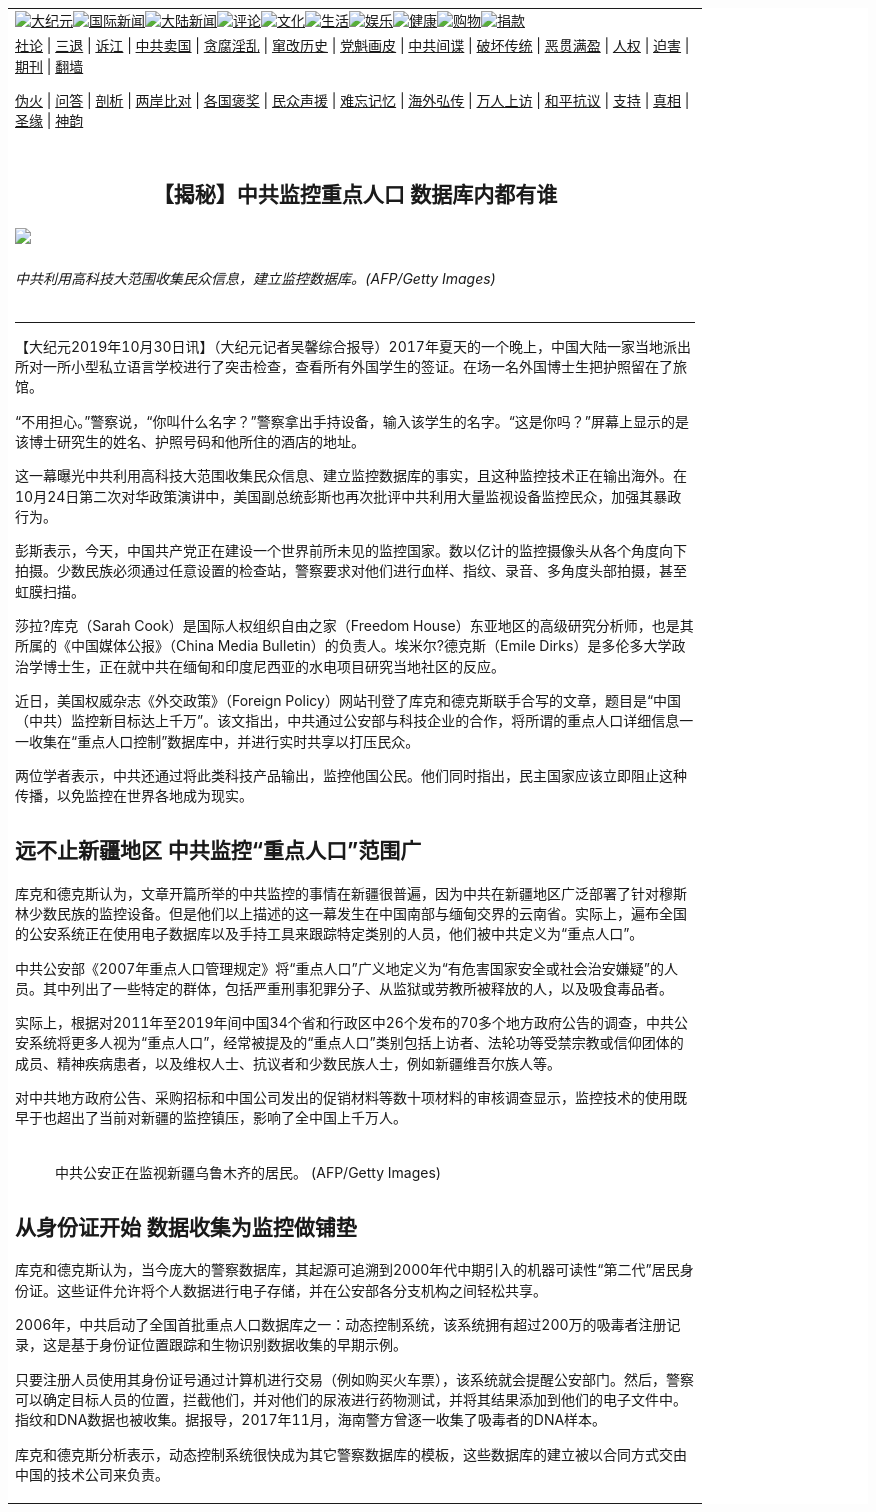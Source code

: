 <a name="1" id="1" target="_blank"></a><span id="1"></span>
<table align=center border="0"><tr><td colspan="2" VALIGN=TOP><a href="/gb/nsc413.md#1"><img src="https://raw.githubusercontent.com/wlrgim293/www/master/t/djy/1.jpg" title="大纪元"></a><a href="/gb/n24hr.md#1"><img src="https://raw.githubusercontent.com/wlrgim293/www/master/t/djy/3.jpg" title="国际新闻"></a><a href="/gb/nsc413.md#1"><img src="https://raw.githubusercontent.com/wlrgim293/www/master/t/djy/4.jpg" title="大陆新闻"></a><a href="/gb/news392.md#1"><img src="https://raw.githubusercontent.com/wlrgim293/www/master/t/djy/5.jpg" title="评论"></a><a href="/gb/news2007.md#1"><img src="https://raw.githubusercontent.com/wlrgim293/www/master/t/djy/6.jpg" title="文化"></a><a href="/gb/news2008.md#1"><img src="https://raw.githubusercontent.com/wlrgim293/www/master/t/djy/7.jpg" title="生活"></a><a href="/gb/ncyule.md#1"><img src="https://raw.githubusercontent.com/wlrgim293/www/master/t/djy/8.jpg" title="娱乐"></a><a href="/gb/nsc1002.md#1"><img src="https://raw.githubusercontent.com/wlrgim293/www/master/t/djy/9.jpg" title="健康"><a href="https://www.youlucky.com"><img src="https://raw.githubusercontent.com/wlrgim293/www/master/t/djy/10.jpg" title="购物"></a><a href="https://donate.epochtimes.com/?utm_medium=epochtimes&utm_source=referral&utm_campaign=donate_button_djyarticleheader"><img src="https://raw.githubusercontent.com/wlrgim293/www/master/t/djy/12.jpg" title="捐款"></a></td></tr>
<tr><td colspan="2" VALIGN=TOP><a target="_blank" href="/gb/9p.md#1">社论</a> | <a target="_blank" href="/gb/nf5657.md#1">三退</a> | <a target="_blank" href="/gb/nf6124.md#1">诉江</a> | <a target="_blank" href="/gb/nf1176117.md#1">中共卖国</a> | <a target="_blank" href="/gb/nf5773.md#1">贪腐淫乱</a> | <a target="_blank" href="/gb/nf1176115.md#1">窜改历史</a> | <a target="_blank" href="/gb/nf1176107.md#1">党魁画皮</a> | <a target="_blank" href="/gb/nf1320400.md#1">中共间谍</a> | <a target="_blank" href="/gb/nf1176114.md#1">破坏传统</a> | <a target="_blank" href="https://github.com/wlrgim293/ntdtv/blob/master/gb/prog447_1.md#1">恶贯满盈</a> | <a target="_blank" href="/gb/ncid278.md#1">人权</a> | <a target="_blank" href="/gb/nf1176111.md#1">迫害</a> | <a target="_blank" href="https://gitlab.com/szzdlab/mh-qikan/blob/master/README.md#1">期刊</a> | <a target="_blank" href="https://github.com/bannedbook/fanqiang/wiki">翻墙</a></p><p><a target="_blank" href="/gb/nf5562.md#1">伪火</a> | <a target="_blank" href="/gb/nf4378.md#1">问答</a> | <a target="_blank" href="/gb/nf5792.md#1">剖析</a> | <a target="_blank" href="/gb/nf5735.md#1">两岸比对</a> | <a target="_blank" href="/gb/nf6119.md#1">各国褒奖</a> | <a target="_blank" href="/gb/nf6120.md#1">民众声援</a> | <a target="_blank" href="/gb/nf1188594.md#1">难忘记忆</a> | <a target="_blank" href="/gb/nf3180.md#1">海外弘传</a> | <a target="_blank" href="/gb/nf5410.md#1">万人上访</a> | <a target="_blank" href="https://github.com/wlrgim293/ntdtv/blob/master/gb/prog1530_1.md#1">和平抗议</a> | <a target="_blank" href="/gb/nf4386.md#1">支持</a> | <a target="_blank" href="/gb/nf4389.md#1">真相</a> | <a target="_blank" href="/gb/nf5790.md#1">圣缘</a> | <a target="_blank" href="/gb/nf4786.md#1">神韵</a></td></tr>
<tr><td VALIGN=TOP width="626"><h2 align=center>【揭秘】中共监控重点人口 数据库内都有谁</h2>
<img width="600" src="https://i.epochtimes.com/assets/uploads/2006/03/603090237011528.jpg" />
<h6>中共利用高科技大范围收集民众信息，建立监控数据库。(AFP/Getty Images)
</h6>
<hr>
	<p>【大纪元2019年10月30日讯】（大纪元记者吴馨综合报导）2017年夏天的一个晚上，中国大陆一家当地派出所对一所小型私立语言学校进行了突击检查，查看所有外国学生的签证。在场一名外国博士生把护照留在了旅馆。</p>
<p>“不用担心。”警察说，“你叫什么名字？”警察拿出手持设备，输入该学生的名字。“这是你吗？”屏幕上显示的是该博士研究生的姓名、护照号码和他所住的酒店的地址。</p>
<p>这一幕曝光中共利用高科技大范围收集民众信息、建立<ahref="/gb/tag/%E7%9B%91%E6%8E%A7%E6%95%B0%E6%8D%AE%E5%BA%93.md#1">监控数据库</a>的事实，且这种监控技术正在输出海外。在10月24日第二次对华政策演讲中，美国副总统彭斯也再次批评中共利用大量监视设备监控民众，加强其暴政行为。</p>
<p>彭斯表示，今天，中国共产党正在建设一个世界前所未见的监控国家。数以亿计的监控摄像头从各个角度向下拍摄。少数民族必须通过任意设置的检查站，警察要求对他们进行血样、指纹、录音、多角度头部拍摄，甚至虹膜扫描。</p>
<p>莎拉?库克（Sarah Cook）是国际人权组织自由之家（Freedom House）东亚地区的高级研究分析师，也是其所属的《中国媒体公报》（China Media Bulletin）的负责人。埃米尔?德克斯（Emile Dirks）是多伦多大学政治学博士生，正在就中共在缅甸和印度尼西亚的水电项目研究当地社区的反应。</p>
<p>近日，美国权威杂志《外交政策》（Foreign Policy）网站刊登了库克和德克斯联手合写的文章，题目是“中国（中共）监控新目标达上千万”。该文指出，中共通过公安部与科技企业的合作，将所谓的<ahref="/gb/tag/%E9%87%8D%E7%82%B9%E4%BA%BA%E5%8F%A3.md#1">重点人口</a>详细信息一一收集在“重点人口控制”数据库中，并进行实时共享以打压民众。</p>
<p>两位学者表示，中共还通过将此类科技产品输出，监控他国公民。他们同时指出，民主国家应该立即阻止这种传播，以免监控在世界各地成为现实。</p>
<h2>远不止新疆地区 <ahref="/gb/tag/%E4%B8%AD%E5%85%B1%E7%9B%91%E6%8E%A7.md#1">中共监控</a>“<ahref="/gb/tag/%E9%87%8D%E7%82%B9%E4%BA%BA%E5%8F%A3.md#1">重点人口</a>”范围广</h2>
<p>库克和德克斯认为，文章开篇所举的<ahref="/gb/tag/%E4%B8%AD%E5%85%B1%E7%9B%91%E6%8E%A7.md#1">中共监控</a>的事情在新疆很普遍，因为中共在新疆地区广泛部署了针对穆斯林少数民族的监控设备。但是他们以上描述的这一幕发生在中国南部与缅甸交界的云南省。实际上，遍布全国的公安系统正在使用电子数据库以及手持工具来跟踪特定类别的人员，他们被中共定义为“重点人口”。</p>
<p>中共公安部《2007年重点人口管理规定》将“重点人口”广义地定义为“有危害国家安全或社会治安嫌疑”的人员。其中列出了一些特定的群体，包括严重刑事犯罪分子、从监狱或劳教所被释放的人，以及吸食毒品者。</p>
<p>实际上，根据对2011年至2019年间中国34个省和行政区中26个发布的70多个地方政府公告的调查，中共公安系统将更多人视为“重点人口”，经常被提及的“重点人口”类别包括上访者、法轮功等受禁宗教或信仰团体的成员、精神疾病患者，以及维权人士、抗议者和少数民族人士，例如新疆维吾尔族人等。</p>
<p>对中共地方政府公告、采购招标和中国公司发出的促销材料等数十项材料的审核调查显示，监控技术的使用既早于也超出了当前对新疆的监控镇压，影响了全中国上千万人。</p>
<figure id="attachment_11272800" style="width: 600px" class="wp-caption aligncenter"><ahref="https://i.epochtimes.com/assets/uploads/2019/05/2869aab54f3e2066f0059c85e9aa0991.jpg"><img class="size-large wp-image-11272800" src="https://i.epochtimes.com/assets/uploads/2019/05/2869aab54f3e2066f0059c85e9aa0991-600x410.jpg" alt="" width="600" b="410" /></a><figcaption class="wp-caption-text">中共公安正在监视新疆乌鲁木齐的居民。 (AFP/Getty Images)</figcaption></figure>
<h2>从身份证开始 数据收集为监控做铺垫</h2>
<p>库克和德克斯认为，当今庞大的警察数据库，其起源可追溯到2000年代中期引入的机器可读性“第二代”居民身份证。这些证件允许将个人数据进行电子存储，并在公安部各分支机构之间轻松共享。</p>
<p>2006年，中共启动了全国首批重点人口数据库之一：动态控制系统，该系统拥有超过200万的吸毒者注册记录，这是基于身份证位置跟踪和生物识别数据收集的早期示例。</p>
<p>只要注册人员使用其身份证号通过计算机进行交易（例如购买火车票），该系统就会提醒公安部门。然后，警察可以确定目标人员的位置，拦截他们，并对他们的尿液进行药物测试，并将其结果添加到他们的电子文件中。指纹和DNA数据也被收集。据报导，2017年11月，海南警方曾逐一收集了吸毒者的DNA样本。</p>
<p>库克和德克斯分析表示，动态控制系统很快成为其它警察数据库的模板，这些数据库的建立被以合同方式交由中国的技术公司来负责。</p>
